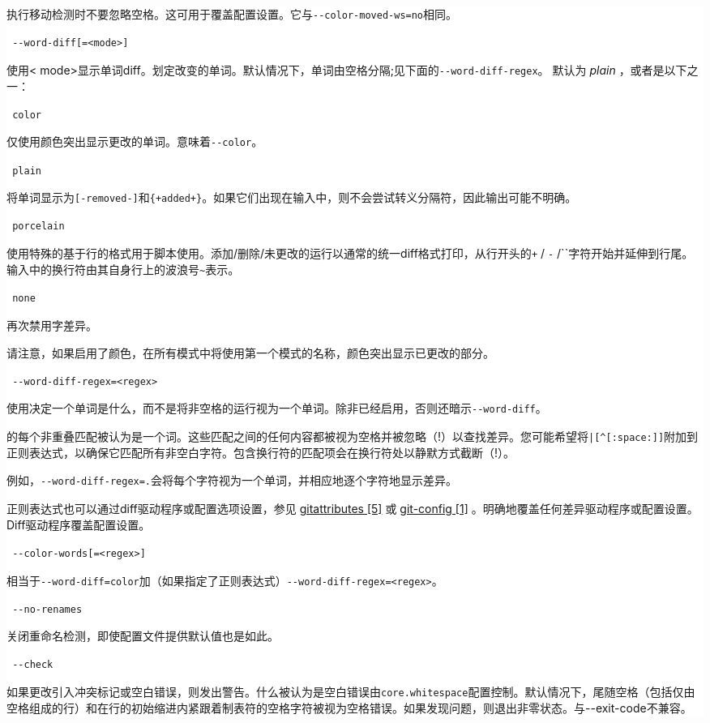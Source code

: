 执行移动检测时不要忽略空格。这可用于覆盖配置设置。它与`--color-moved-ws=no`相同。

```
 --word-diff[=<mode>] 
```

使用< mode>显示单词diff。划定改变的单词。默认情况下，单词由空格分隔;见下面的`--word-diff-regex`。 <mode>默认为 _plain_ ，或者是以下之一：

```
 color 
```

仅使用颜色突出显示更改的单词。意味着`--color`。

```
 plain 
```

将单词显示为`[-removed-]`和`{+added+}`。如果它们出现在输入中，则不会尝试转义分隔符，因此输出可能不明确。

```
 porcelain 
```

使用特殊的基于行的格式用于脚本使用。添加/删除/未更改的运行以通常的统一diff格式打印，从行开头的`+` / `-` /``字符开始并延伸到行尾。输入中的换行符由其自身行上的波浪号`~`表示。

```
 none 
```

再次禁用字差异。

请注意，如果启用了颜色，在所有模式中将使用第一个模式的名称，颜色突出显示已更改的部分。

```
 --word-diff-regex=<regex> 
```

使用<regex>决定一个单词是什么，而不是将非空格的运行视为一个单词。除非已经启用，否则还暗示`--word-diff`。

<regex>的每个非重叠匹配被认为是一个词。这些匹配之间的任何内容都被视为空格并被忽略（!）以查找差异。您可能希望将`|[^[:space:]]`附加到正则表达式，以确保它匹配所有非空白字符。包含换行符的匹配项会在换行符处以静默方式截断（!）。

例如，`--word-diff-regex=.`会将每个字符视为一个单词，并相应地逐个字符地显示差异。

正则表达式也可以通过diff驱动程序或配置选项设置，参见 [gitattributes [5]](https://git-scm.com/docs/gitattributes) 或 [git-config [1]](https://git-scm.com/docs/git-config) 。明确地覆盖任何差异驱动程序或配置设置。 Diff驱动程序覆盖配置设置。

```
 --color-words[=<regex>] 
```

相当于`--word-diff=color`加（如果指定了正则表达式）`--word-diff-regex=<regex>`。

```
 --no-renames 
```

关闭重命名检测，即使配置文件提供默认值也是如此。

```
 --check 
```

如果更改引入冲突标记或空白错误，则发出警告。什么被认为是空白错误由`core.whitespace`配置控制。默认情况下，尾随空格（包括仅由空格组成的行）和在行的初始缩进内紧跟着制表符的空格字符被视为空格错误。如果发现问题，则退出非零状态。与--exit-code不兼容。
